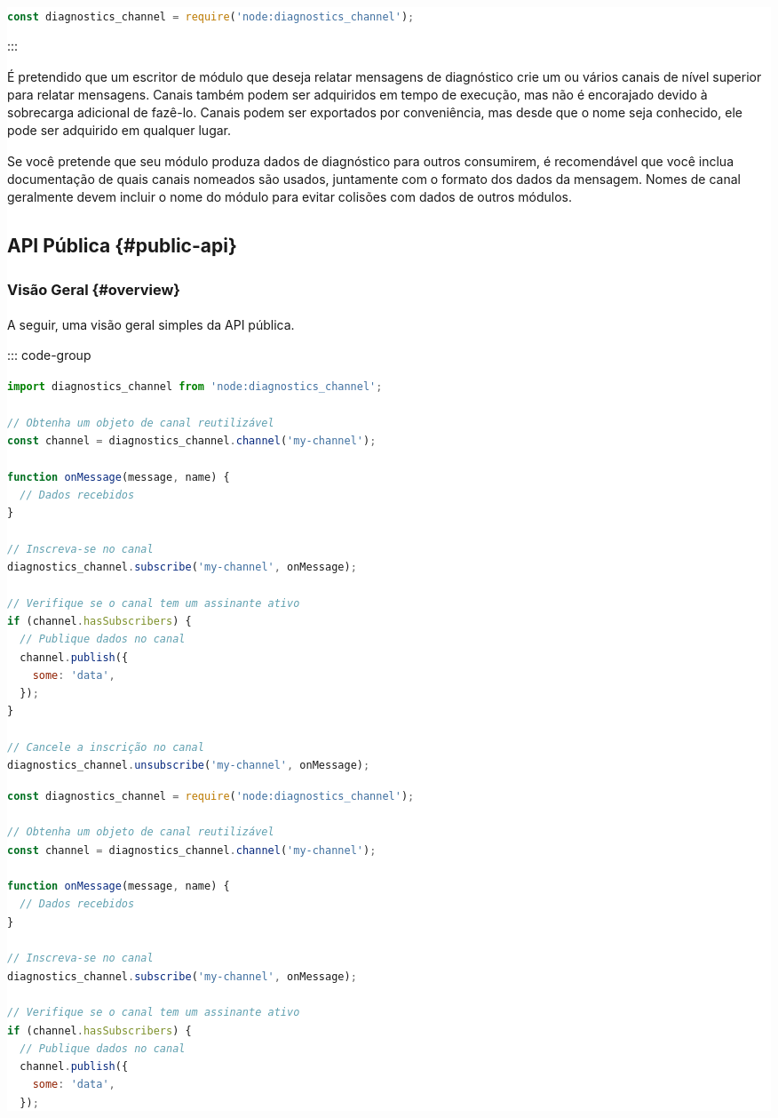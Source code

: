 ```js [CJS]
const diagnostics_channel = require('node:diagnostics_channel');
```
:::

É pretendido que um escritor de módulo que deseja relatar mensagens de diagnóstico crie um ou vários canais de nível superior para relatar mensagens. Canais também podem ser adquiridos em tempo de execução, mas não é encorajado devido à sobrecarga adicional de fazê-lo. Canais podem ser exportados por conveniência, mas desde que o nome seja conhecido, ele pode ser adquirido em qualquer lugar.

Se você pretende que seu módulo produza dados de diagnóstico para outros consumirem, é recomendável que você inclua documentação de quais canais nomeados são usados, juntamente com o formato dos dados da mensagem. Nomes de canal geralmente devem incluir o nome do módulo para evitar colisões com dados de outros módulos.

## API Pública {#public-api}

### Visão Geral {#overview}

A seguir, uma visão geral simples da API pública.

::: code-group
```js [ESM]
import diagnostics_channel from 'node:diagnostics_channel';

// Obtenha um objeto de canal reutilizável
const channel = diagnostics_channel.channel('my-channel');

function onMessage(message, name) {
  // Dados recebidos
}

// Inscreva-se no canal
diagnostics_channel.subscribe('my-channel', onMessage);

// Verifique se o canal tem um assinante ativo
if (channel.hasSubscribers) {
  // Publique dados no canal
  channel.publish({
    some: 'data',
  });
}

// Cancele a inscrição no canal
diagnostics_channel.unsubscribe('my-channel', onMessage);
```

```js [CJS]
const diagnostics_channel = require('node:diagnostics_channel');

// Obtenha um objeto de canal reutilizável
const channel = diagnostics_channel.channel('my-channel');

function onMessage(message, name) {
  // Dados recebidos
}

// Inscreva-se no canal
diagnostics_channel.subscribe('my-channel', onMessage);

// Verifique se o canal tem um assinante ativo
if (channel.hasSubscribers) {
  // Publique dados no canal
  channel.publish({
    some: 'data',
  });
```